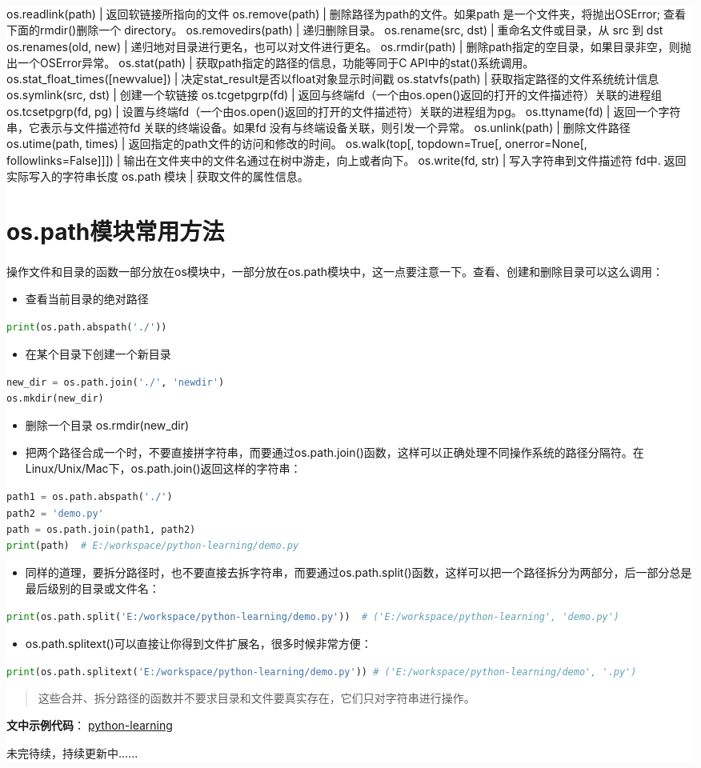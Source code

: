 os.readlink(path) | 返回软链接所指向的文件
os.remove(path) | 删除路径为path的文件。如果path 是一个文件夹，将抛出OSError; 查看下面的rmdir()删除一个 directory。
os.removedirs(path) | 递归删除目录。
os.rename(src, dst) | 重命名文件或目录，从 src 到 dst
os.renames(old, new) | 递归地对目录进行更名，也可以对文件进行更名。
os.rmdir(path) | 删除path指定的空目录，如果目录非空，则抛出一个OSError异常。
os.stat(path) | 获取path指定的路径的信息，功能等同于C API中的stat()系统调用。
os.stat_float_times([newvalue]) | 决定stat_result是否以float对象显示时间戳
os.statvfs(path) | 获取指定路径的文件系统统计信息
os.symlink(src, dst) | 创建一个软链接
os.tcgetpgrp(fd) | 返回与终端fd（一个由os.open()返回的打开的文件描述符）关联的进程组
os.tcsetpgrp(fd, pg) | 设置与终端fd（一个由os.open()返回的打开的文件描述符）关联的进程组为pg。
os.ttyname(fd) | 返回一个字符串，它表示与文件描述符fd 关联的终端设备。如果fd 没有与终端设备关联，则引发一个异常。
os.unlink(path) | 删除文件路径
os.utime(path, times) | 返回指定的path文件的访问和修改的时间。
os.walk(top[, topdown=True[, onerror=None[, followlinks=False]]]) | 输出在文件夹中的文件名通过在树中游走，向上或者向下。
os.write(fd, str) | 写入字符串到文件描述符 fd中. 返回实际写入的字符串长度
os.path 模块 | 获取文件的属性信息。

# os.path模块常用方法
操作文件和目录的函数一部分放在os模块中，一部分放在os.path模块中，这一点要注意一下。查看、创建和删除目录可以这么调用：

- 查看当前目录的绝对路径
```python
print(os.path.abspath('./'))
```

- 在某个目录下创建一个新目录
```python
new_dir = os.path.join('./', 'newdir')
os.mkdir(new_dir)
```

- 删除一个目录
os.rmdir(new_dir)


- 把两个路径合成一个时，不要直接拼字符串，而要通过os.path.join()函数，这样可以正确处理不同操作系统的路径分隔符。在Linux/Unix/Mac下，os.path.join()返回这样的字符串：
```python
path1 = os.path.abspath('./')
path2 = 'demo.py'
path = os.path.join(path1, path2)
print(path)  # E:/workspace/python-learning/demo.py
```

- 同样的道理，要拆分路径时，也不要直接去拆字符串，而要通过os.path.split()函数，这样可以把一个路径拆分为两部分，后一部分总是最后级别的目录或文件名：
```python
print(os.path.split('E:/workspace/python-learning/demo.py'))  # ('E:/workspace/python-learning', 'demo.py')
```


- os.path.splitext()可以直接让你得到文件扩展名，很多时候非常方便：
```python
print(os.path.splitext('E:/workspace/python-learning/demo.py')) # ('E:/workspace/python-learning/demo', '.py')
```

> 这些合并、拆分路径的函数并不要求目录和文件要真实存在，它们只对字符串进行操作。


**文中示例代码**： [python-learning](https://github.com/HamptonChen/python-learning)

未完待续，持续更新中......